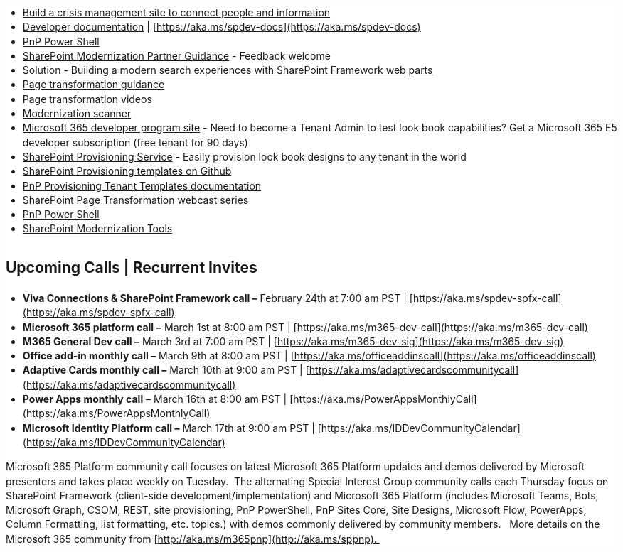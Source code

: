 *   [Build a crisis management site to connect people and information](https://techcommunity.microsoft.com/t5/microsoft-sharepoint-blog/build-a-crisis-management-site-to-connect-people-and-information/ba-p/1216791?WT.mc_id=m365-24198-cxa)
*   [Developer documentation](http://aka.ms/spdev-docs) | [https://aka.ms/spdev-docs](https://aka.ms/spdev-docs)
*   [PnP Power Shell](https://aka.ms/sppnp-powershell)
*   [SharePoint Modernization Partner Guidance](http://aka.ms/sppnp-modernization-partnerguidance) \- Feedback welcome
*   Solution - [Building a modern search experiences with SharePoint Framework web parts](https://aka.ms/pnp-modern-search)
*   [Page transformation guidance](https://aka.ms/sppnp-pagetransformation)
*   [Page transformation videos](https://aka.ms/sppnp-pagetransformationvideos)
*   [Modernization scanner](https://aka.ms/sppnp-modernizationscanner)
*   [Microsoft 365 developer program site](https://developer.microsoft.com/en-us/office/dev-program?WT.mc_id=m365-24198-cxa) \- Need to become a Tenant Admin to test look book capabilities? Get a Microsoft 365 E5 developer subscription (free tenant for 90 days)
*   [SharePoint Provisioning Service](https://lookbook.microsoft.com/service-description) \- Easily provision look book designs to any tenant in the world
*   [SharePoint Provisioning templates on Github](https://github.com/SharePoint/sp-dev-provisioning-templates)
*   [PnP Provisioning Tenant Templates documentation](https://docs.microsoft.com/en-us/sharepoint/dev/solution-guidance/pnp-provisioning-tenant-templates?WT.mc_id=m365-24198-cxa)
*   [SharePoint Page Transformation webcast series](https://developer.microsoft.com/en-us/sharepoint/blogs/sharepoint-page-transformation-webcast-series?WT.mc_id=m365-24198-cxa)
*   [PnP Power Shell](https://aka.ms/sppnp-powershell)
*   [SharePoint Modernization Tools](https://github.com/SharePoint/sp-dev-modernization/tree/dev/Tools)

## Upcoming Calls | Recurrent Invites

*   **Viva Connections & SharePoint Framework call –** February 24th at 7:00 am PST | [https://aka.ms/spdev-spfx-call](https://aka.ms/spdev-spfx-call)
*   **Microsoft 365 platform call** **–** March 1st at 8:00 am PST | [https://aka.ms/m365-dev-call](https://aka.ms/m365-dev-call)
*   **M365 General Dev call –** March 3rd at 7:00 am PST | [https://aka.ms/m365-dev-sig](https://aka.ms/m365-dev-sig)
*   **Office add-in monthly call –** March 9th at 8:00 am PST | [https://aka.ms/officeaddinscall](https://aka.ms/officeaddinscall)
*   **Adaptive Cards monthly call –** March 10th at 9:00 am PST | [https://aka.ms/adaptivecardscommunitycall](https://aka.ms/adaptivecardscommunitycall)
*   **Power Apps monthly call** – March 16th at 8:00 am PST | [https://aka.ms/PowerAppsMonthlyCall](https://aka.ms/PowerAppsMonthlyCall)
*   **Microsoft Identity Platform call –** March 17th at 9:00 am PST | [https://aka.ms/IDDevCommunityCalendar](https://aka.ms/IDDevCommunityCalendar)

Microsoft 365 Platform community call focuses on latest Microsoft 365 Platform updates and demos delivered by Microsoft presenters and takes place weekly on Tuesday.  The alternating Special Interest Group community calls each Thursday focus on SharePoint Framework (client-side development/implementation) and Microsoft 365 Platform (includes Microsoft Teams, Bots, Microsoft Graph, CSOM, REST, site provisioning, PnP PowerShell, PnP Sites Core, Site Designs, Microsoft Flow, PowerApps, Column Formatting, list formatting, etc. topics.) with demos commonly delivered by community members.   More details on the Microsoft 365 community from [http://aka.ms/m365pnp](http://aka.ms/sppnp). 
